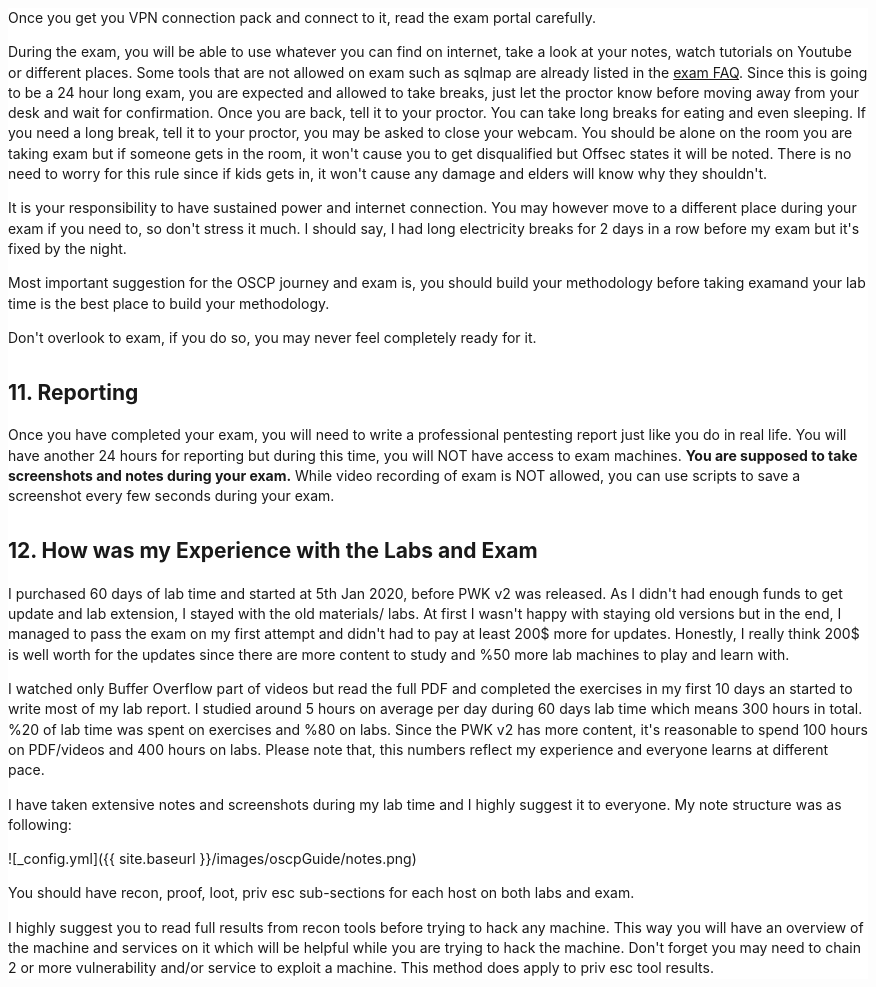 Once you get you VPN connection pack and connect to it, read the exam portal carefully.

During the exam, you will be able to use whatever you can find on internet, take a look at your notes, watch tutorials on Youtube or different places. Some tools that are not allowed on exam such as sqlmap are already listed in the [exam FAQ](https://www.offensive-security.com/faq/). Since this is going to be a 24 hour long exam, you are expected and allowed to take breaks, just let the proctor know before moving away from your desk and wait for confirmation. Once you are back, tell it to your proctor. You can take long breaks for eating and even sleeping. If you need a long break, tell it to your proctor, you may be asked to close your webcam. You should be alone on the room you are taking exam but if someone gets in the room, it won't cause you to get disqualified but Offsec states it will be noted. There is no need to worry for this rule since if kids gets in, it won't cause any damage and elders will know why they shouldn't.

It is your responsibility to have sustained power and internet connection. You may however move to a different place during your exam if you need to, so don't stress it much. I should say, I had long electricity breaks for 2 days in a row before my exam but it's fixed by the night.

Most important suggestion for the OSCP journey and exam is, you should build your methodology before taking examand your lab time is the best place to build your methodology.

Don't overlook to exam, if you do so, you may never feel completely ready for it.

## 11. Reporting

Once you have completed your exam, you will need to write a professional pentesting report just like you do in real life. You will have another 24 hours for reporting but during this time, you will NOT have access to exam machines. **You are supposed to take screenshots and notes during your exam.** While video recording of exam is NOT allowed, you can use scripts to save a screenshot every few seconds during your exam.

## 12. How was my Experience with the Labs and Exam

I purchased 60 days of lab time and started at 5th Jan 2020, before PWK v2 was released. As I didn't had enough funds to get update and lab extension, I stayed with the old materials/ labs. At first I wasn't happy with staying old versions but in the end, I managed to pass the exam on my first attempt and didn't had to pay at least 200$ more for updates. Honestly, I really think 200$ is well worth for the updates since there are more content to study and %50 more lab machines to play and learn with.

I watched only Buffer Overflow part of videos but read the full PDF and completed the exercises in my first 10 days an started to write most of my lab report. I studied around 5 hours on average per day during 60 days lab time which means 300 hours in total. %20 of lab time was spent on exercises and %80 on labs. Since the PWK v2 has more content, it's reasonable to spend 100 hours on PDF/videos and 400 hours on labs. Please note that, this numbers reflect my experience and everyone learns at different pace.

I have taken extensive notes and screenshots during my lab time and I highly suggest it to everyone. My note structure was as following:

![_config.yml]({{ site.baseurl }}/images/oscpGuide/notes.png)

You should have recon, proof, loot, priv esc sub-sections for each host on both labs and exam.

I highly suggest you to read full results from recon tools before trying to hack any machine. This way you will have an overview of the machine and services on it which will be helpful while you are trying to hack the machine. Don't forget you may need to chain 2 or more vulnerability and/or service to exploit a machine. This method does apply to priv esc tool results.
